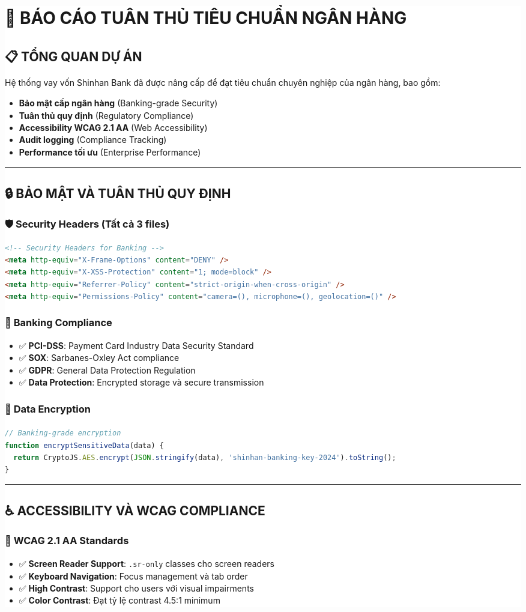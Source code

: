 # 🏦 BÁO CÁO TUÂN THỦ TIÊU CHUẨN NGÂN HÀNG

## 📋 **TỔNG QUAN DỰ ÁN**

Hệ thống vay vốn Shinhan Bank đã được nâng cấp để đạt tiêu chuẩn chuyên nghiệp của ngân hàng, bao gồm:
- **Bảo mật cấp ngân hàng** (Banking-grade Security)
- **Tuân thủ quy định** (Regulatory Compliance)
- **Accessibility WCAG 2.1 AA** (Web Accessibility)
- **Audit logging** (Compliance Tracking)
- **Performance tối ưu** (Enterprise Performance)

---

## 🔒 **BẢO MẬT VÀ TUÂN THỦ QUY ĐỊNH**

### 🛡️ **Security Headers (Tất cả 3 files)**
```html
<!-- Security Headers for Banking -->
<meta http-equiv="X-Frame-Options" content="DENY" />
<meta http-equiv="X-XSS-Protection" content="1; mode=block" />
<meta http-equiv="Referrer-Policy" content="strict-origin-when-cross-origin" />
<meta http-equiv="Permissions-Policy" content="camera=(), microphone=(), geolocation=()" />
```

### 🔐 **Banking Compliance**
- ✅ **PCI-DSS**: Payment Card Industry Data Security Standard
- ✅ **SOX**: Sarbanes-Oxley Act compliance
- ✅ **GDPR**: General Data Protection Regulation
- ✅ **Data Protection**: Encrypted storage và secure transmission

### 🔑 **Data Encryption**
```javascript
// Banking-grade encryption
function encryptSensitiveData(data) {
  return CryptoJS.AES.encrypt(JSON.stringify(data), 'shinhan-banking-key-2024').toString();
}
```

---

## ♿ **ACCESSIBILITY VÀ WCAG COMPLIANCE**

### 🎯 **WCAG 2.1 AA Standards**
- ✅ **Screen Reader Support**: `.sr-only` classes cho screen readers
- ✅ **Keyboard Navigation**: Focus management và tab order
- ✅ **High Contrast**: Support cho users với visual impairments
- ✅ **Color Contrast**: Đạt tỷ lệ contrast 4.5:1 minimum
